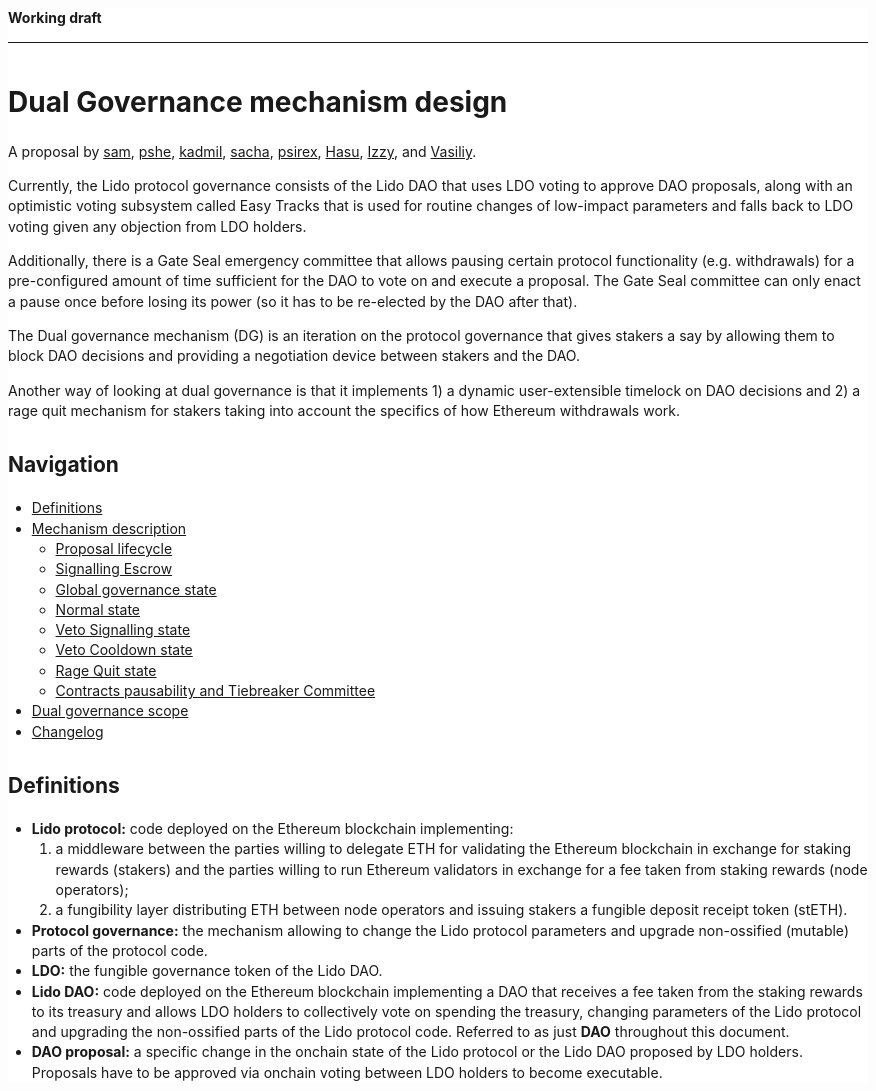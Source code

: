 **Working draft**

---

# Dual Governance mechanism design

A proposal by [sam](https://twitter.com/_skozin), [pshe](https://twitter.com/PsheEth), [kadmil](https://twitter.com/kadmil_eth), [sacha](https://twitter.com/sachayve), [psirex](https://twitter.com/psirex_), [Hasu](https://twitter.com/hasufl), [Izzy](https://twitter.com/IsdrsP), and [Vasiliy](https://twitter.com/_vshapovalov).

Currently, the Lido protocol governance consists of the Lido DAO that uses LDO voting to approve DAO proposals, along with an optimistic voting subsystem called Easy Tracks that is used for routine changes of low-impact parameters and falls back to LDO voting given any objection from LDO holders.

Additionally, there is a Gate Seal emergency committee that allows pausing certain protocol functionality (e.g. withdrawals) for a pre-configured amount of time sufficient for the DAO to vote on and execute a proposal. The Gate Seal committee can only enact a pause once before losing its power (so it has to be re-elected by the DAO after that).

The Dual governance mechanism (DG) is an iteration on the protocol governance that gives stakers a say by allowing them to block DAO decisions and providing a negotiation device between stakers and the DAO.

Another way of looking at dual governance is that it implements 1) a dynamic user-extensible timelock on DAO decisions and 2) a rage quit mechanism for stakers taking into account the specifics of how Ethereum withdrawals work.


## Navigation

* [Definitions](#definitions)
* [Mechanism description](#mechanism-description)
  + [Proposal lifecycle](#proposal-lifecycle)
  + [Signalling Escrow](#signalling-escrow)
  + [Global governance state](#global-governance-state)
  + [Normal state](#normal-state)
  + [Veto Signalling state](#veto-signalling-state)
  + [Veto Cooldown state](#veto-cooldown-state)
  + [Rage Quit state](#rage-quit-state)
  + [Contracts pausability and Tiebreaker Committee](#contracts-pausability-and-tiebreaker-committee)
* [Dual governance scope](#dual-governance-scope)
* [Changelog](#changelog)


## Definitions

* **Lido protocol:** code deployed on the Ethereum blockchain implementing:
    1. a middleware between the parties willing to delegate ETH for validating the Ethereum blockchain in exchange for staking rewards (stakers) and the parties willing to run Ethereum validators in exchange for a fee taken from staking rewards (node operators);
    2. a fungibility layer distributing ETH between node operators and issuing stakers a fungible deposit receipt token (stETH).
* **Protocol governance:** the mechanism allowing to change the Lido protocol parameters and upgrade non-ossified (mutable) parts of the protocol code.
* **LDO:** the fungible governance token of the Lido DAO.
* **Lido DAO:** code deployed on the Ethereum blockchain implementing a DAO that receives a fee taken from the staking rewards to its treasury and allows LDO holders to collectively vote on spending the treasury, changing parameters of the Lido protocol and upgrading the non-ossified parts of the Lido protocol code. Referred to as just **DAO** throughout this document.
* **DAO proposal:** a specific change in the onchain state of the Lido protocol or the Lido DAO proposed by LDO holders. Proposals have to be approved via onchain voting between LDO holders to become executable.
